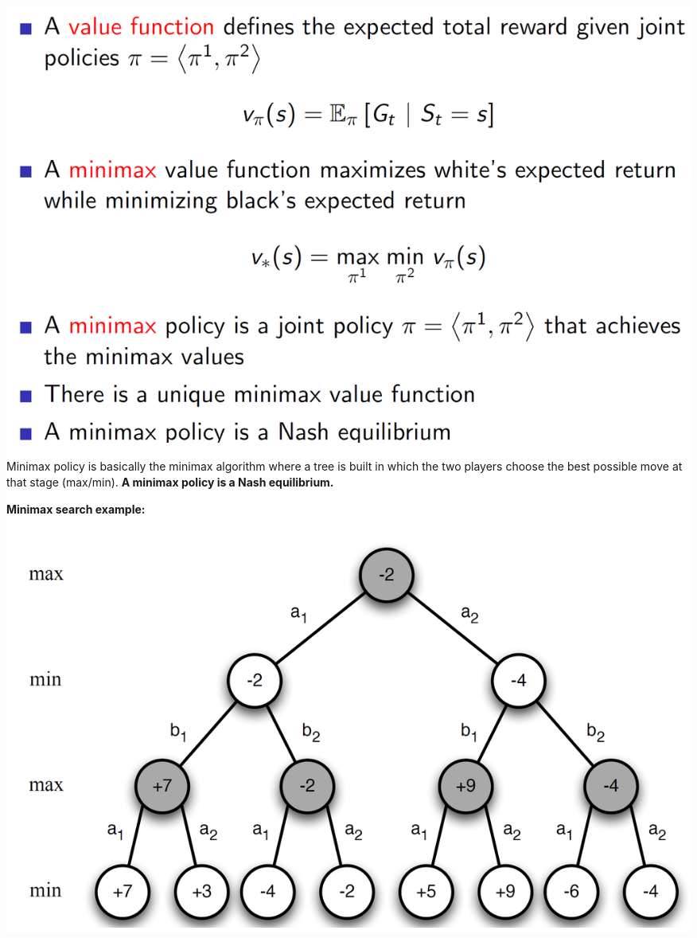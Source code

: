 ![](../../images/rl/l10-ds/media/image6.png)

Minimax policy is basically the minimax algorithm where a tree is built
in which the two players choose the best possible move at that stage
(max/min). **A minimax policy is a Nash equilibrium.**

**Minimax search example:**

![](../../images/rl/l10-ds/media/image7.png)
